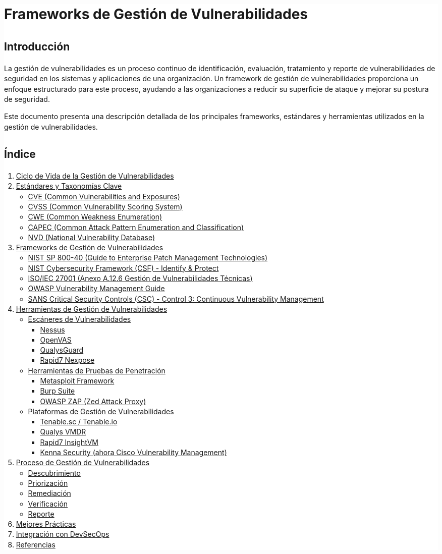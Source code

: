 # Frameworks de Gestión de Vulnerabilidades

## Introducción

La gestión de vulnerabilidades es un proceso continuo de identificación, evaluación, tratamiento y reporte de vulnerabilidades de seguridad en los sistemas y aplicaciones de una organización. Un framework de gestión de vulnerabilidades proporciona un enfoque estructurado para este proceso, ayudando a las organizaciones a reducir su superficie de ataque y mejorar su postura de seguridad.

Este documento presenta una descripción detallada de los principales frameworks, estándares y herramientas utilizados en la gestión de vulnerabilidades.

## Índice

1. [Ciclo de Vida de la Gestión de Vulnerabilidades](#1-ciclo-de-vida-de-la-gestión-de-vulnerabilidades)
2. [Estándares y Taxonomías Clave](#2-estándares-y-taxonomías-clave)
   - [CVE (Common Vulnerabilities and Exposures)](#21-cve-common-vulnerabilities-and-exposures)
   - [CVSS (Common Vulnerability Scoring System)](#22-cvss-common-vulnerability-scoring-system)
   - [CWE (Common Weakness Enumeration)](#23-cwe-common-weakness-enumeration)
   - [CAPEC (Common Attack Pattern Enumeration and Classification)](#24-capec-common-attack-pattern-enumeration-and-classification)
   - [NVD (National Vulnerability Database)](#25-nvd-national-vulnerability-database)
3. [Frameworks de Gestión de Vulnerabilidades](#3-frameworks-de-gestión-de-vulnerabilidades)
   - [NIST SP 800-40 (Guide to Enterprise Patch Management Technologies)](#31-nist-sp-800-40-guide-to-enterprise-patch-management-technologies)
   - [NIST Cybersecurity Framework (CSF) - Identify & Protect](#32-nist-cybersecurity-framework-csf---identify--protect)
   - [ISO/IEC 27001 (Anexo A.12.6 Gestión de Vulnerabilidades Técnicas)](#33-isoiec-27001-anexo-a126-gestión-de-vulnerabilidades-técnicas)
   - [OWASP Vulnerability Management Guide](#34-owasp-vulnerability-management-guide)
   - [SANS Critical Security Controls (CSC) - Control 3: Continuous Vulnerability Management](#35-sans-critical-security-controls-csc---control-3-continuous-vulnerability-management)
4. [Herramientas de Gestión de Vulnerabilidades](#4-herramientas-de-gestión-de-vulnerabilidades)
   - [Escáneres de Vulnerabilidades](#41-escáneres-de-vulnerabilidades)
     - [Nessus](#411-nessus)
     - [OpenVAS](#412-openvas)
     - [QualysGuard](#413-qualysguard)
     - [Rapid7 Nexpose](#414-rapid7-nexpose)
   - [Herramientas de Pruebas de Penetración](#42-herramientas-de-pruebas-de-penetración)
     - [Metasploit Framework](#421-metasploit-framework)
     - [Burp Suite](#422-burp-suite)
     - [OWASP ZAP (Zed Attack Proxy)](#423-owasp-zap-zed-attack-proxy)
   - [Plataformas de Gestión de Vulnerabilidades](#43-plataformas-de-gestión-de-vulnerabilidades)
     - [Tenable.sc / Tenable.io](#431-tenablesc--tenableio)
     - [Qualys VMDR](#432-qualys-vmdr)
     - [Rapid7 InsightVM](#433-rapid7-insightvm)
     - [Kenna Security (ahora Cisco Vulnerability Management)](#434-kenna-security-ahora-cisco-vulnerability-management)
5. [Proceso de Gestión de Vulnerabilidades](#5-proceso-de-gestión-de-vulnerabilidades)
   - [Descubrimiento](#51-descubrimiento)
   - [Priorización](#52-priorización)
   - [Remediación](#53-remediación)
   - [Verificación](#54-verificación)
   - [Reporte](#55-reporte)
6. [Mejores Prácticas](#6-mejores-prácticas)
7. [Integración con DevSecOps](#7-integración-con-devsecops)
8. [Referencias](#8-referencias)
